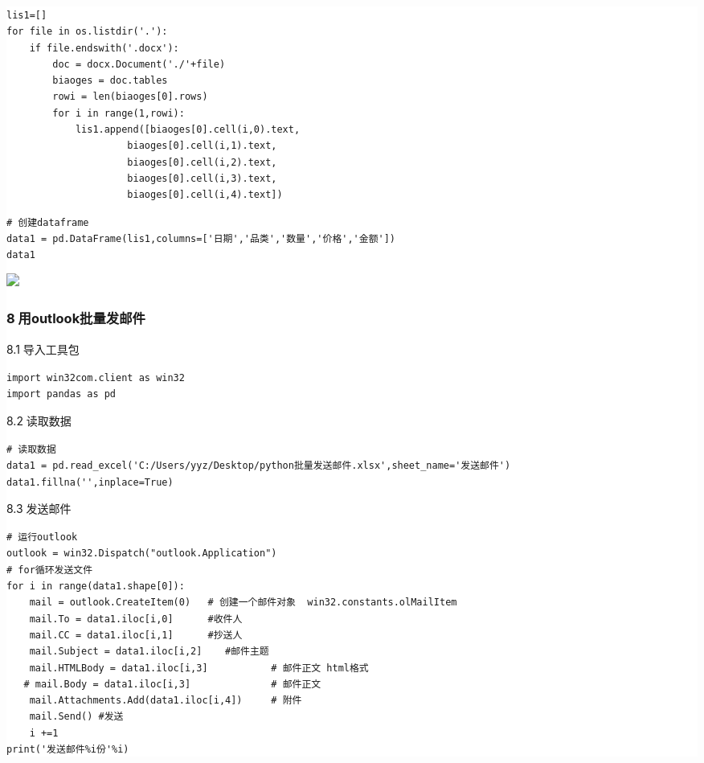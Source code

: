```
lis1=[]
for file in os.listdir('.'):
    if file.endswith('.docx'):
        doc = docx.Document('./'+file)
        biaoges = doc.tables
        rowi = len(biaoges[0].rows)
        for i in range(1,rowi):
            lis1.append([biaoges[0].cell(i,0).text,
                     biaoges[0].cell(i,1).text,
                     biaoges[0].cell(i,2).text,
                     biaoges[0].cell(i,3).text,
                     biaoges[0].cell(i,4).text])

```

```
# 创建dataframe            
data1 = pd.DataFrame(lis1,columns=['日期','品类','数量','价格','金额'])
data1

```

<img src="https://img-blog.csdnimg.cn/img_convert/2924fa8b812d78ef740cb35a6157c1ca.png">

### 8 用outlook批量发邮件

8.1 导入工具包

```
import win32com.client as win32
import pandas as pd

```

8.2 读取数据

```
# 读取数据
data1 = pd.read_excel('C:/Users/yyz/Desktop/python批量发送邮件.xlsx',sheet_name='发送邮件')
data1.fillna('',inplace=True)

```

8.3 发送邮件

```
# 运行outlook
outlook = win32.Dispatch("outlook.Application")   
# for循环发送文件
for i in range(data1.shape[0]):   
    mail = outlook.CreateItem(0)   # 创建一个邮件对象  win32.constants.olMailItem
    mail.To = data1.iloc[i,0]      #收件人
    mail.CC = data1.iloc[i,1]      #抄送人
    mail.Subject = data1.iloc[i,2]    #邮件主题
    mail.HTMLBody = data1.iloc[i,3]           # 邮件正文 html格式
   # mail.Body = data1.iloc[i,3]              # 邮件正文
    mail.Attachments.Add(data1.iloc[i,4])     # 附件
    mail.Send() #发送
    i +=1
print('发送邮件%i份'%i)

```
